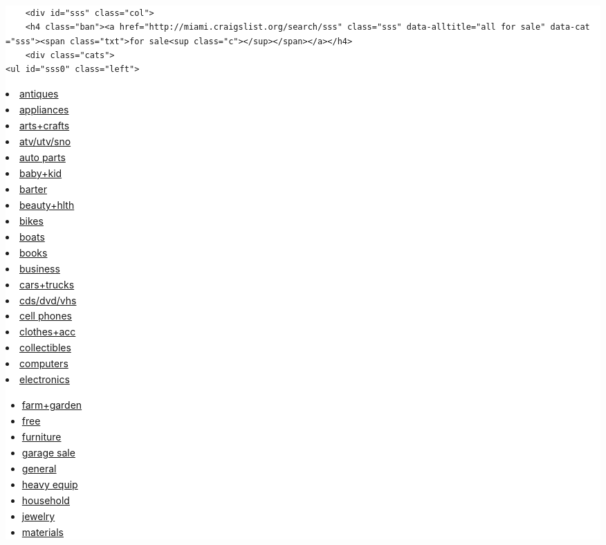                 
        <div id="sss" class="col">
        <h4 class="ban"><a href="http://miami.craigslist.org/search/sss" class="sss" data-alltitle="all for sale" data-cat="sss"><span class="txt">for sale<sup class="c"></sup></span></a></h4>
        <div class="cats">
    <ul id="sss0" class="left">
<li><a href="http://miami.craigslist.org/search/ata" class="ata" data-cat="ata"><span class="txt">antiques<sup class="c"></sup></span></a></li>
<li><a href="http://miami.craigslist.org/search/ppa" class="ppa" data-cat="ppa"><span class="txt">appliances<sup class="c"></sup></span></a></li>
<li><a href="http://miami.craigslist.org/search/ara" class="ara" data-cat="ara"><span class="txt">arts+crafts<sup class="c"></sup></span></a></li>
<li><a href="http://miami.craigslist.org/search/sna" class="sna" data-cat="sna"><span class="txt">atv/utv/sno<sup class="c"></sup></span></a></li>
<li><a href="http://miami.craigslist.org/i/auto_parts" class="pta wta" data-cat="pta wta"><span class="txt">auto parts<sup class="c"></sup></span></a></li>
<li><a href="http://miami.craigslist.org/search/baa" class="baa" data-cat="baa"><span class="txt">baby+kid<sup class="c"></sup></span></a></li>
<li><a href="http://miami.craigslist.org/search/bar" class="bar" data-cat="bar"><span class="txt">barter<sup class="c"></sup></span></a></li>
<li><a href="http://miami.craigslist.org/search/haa" class="haa" data-cat="haa"><span class="txt">beauty+hlth<sup class="c"></sup></span></a></li>
<li><a href="http://miami.craigslist.org/i/bikes" class="bia bip" data-cat="bia bip"><span class="txt">bikes<sup class="c"></sup></span></a></li>
<li><a href="http://miami.craigslist.org/i/boats" class="boo bpa" data-cat="boo bpa"><span class="txt">boats<sup class="c"></sup></span></a></li>
<li><a href="http://miami.craigslist.org/search/bka" class="bka" data-cat="bka"><span class="txt">books<sup class="c"></sup></span></a></li>
<li><a href="http://miami.craigslist.org/search/bfa" class="bfa" data-cat="bfa"><span class="txt">business<sup class="c"></sup></span></a></li>
<li><a href="http://miami.craigslist.org/i/autos" class="cta" data-cat="cta"><span class="txt">cars+trucks<sup class="c"></sup></span></a></li>
<li><a href="http://miami.craigslist.org/search/ema" class="ema" data-cat="ema"><span class="txt">cds/dvd/vhs<sup class="c"></sup></span></a></li>
<li><a href="http://miami.craigslist.org/search/moa" class="moa" data-cat="moa"><span class="txt">cell phones<sup class="c"></sup></span></a></li>
<li><a href="http://miami.craigslist.org/search/cla" class="cla" data-cat="cla"><span class="txt">clothes+acc<sup class="c"></sup></span></a></li>
<li><a href="http://miami.craigslist.org/search/cba" class="cba" data-cat="cba"><span class="txt">collectibles<sup class="c"></sup></span></a></li>
<li><a href="http://miami.craigslist.org/i/computers" class="sya syp" data-cat="sya syp"><span class="txt">computers<sup class="c"></sup></span></a></li>
<li><a href="http://miami.craigslist.org/search/ela" class="ela" data-cat="ela"><span class="txt">electronics<sup class="c"></sup></span></a></li>
</ul>
<ul id="sss1" class="mc">
<li><a href="http://miami.craigslist.org/search/gra" class="gra" data-cat="gra"><span class="txt">farm+garden<sup class="c"></sup></span></a></li>
<li><a href="http://miami.craigslist.org/search/zip" class="zip" data-cat="zip"><span class="txt">free<sup class="c"></sup></span></a></li>
<li><a href="http://miami.craigslist.org/search/fua" class="fua" data-cat="fua"><span class="txt">furniture<sup class="c"></sup></span></a></li>
<li><a href="http://miami.craigslist.org/search/gms" class="gms" data-cat="gms"><span class="txt">garage sale<sup class="c"></sup></span></a></li>
<li><a href="http://miami.craigslist.org/search/foa" class="foa" data-cat="foa"><span class="txt">general<sup class="c"></sup></span></a></li>
<li><a href="http://miami.craigslist.org/search/hva" class="hva" data-cat="hva"><span class="txt">heavy equip<sup class="c"></sup></span></a></li>
<li><a href="http://miami.craigslist.org/search/hsa" class="hsa" data-cat="hsa"><span class="txt">household<sup class="c"></sup></span></a></li>
<li><a href="http://miami.craigslist.org/search/jwa" class="jwa" data-cat="jwa"><span class="txt">jewelry<sup class="c"></sup></span></a></li>
<li><a href="http://miami.craigslist.org/search/maa" class="maa" data-cat="maa"><span class="txt">materials<sup class="c"></sup></span></a></li>